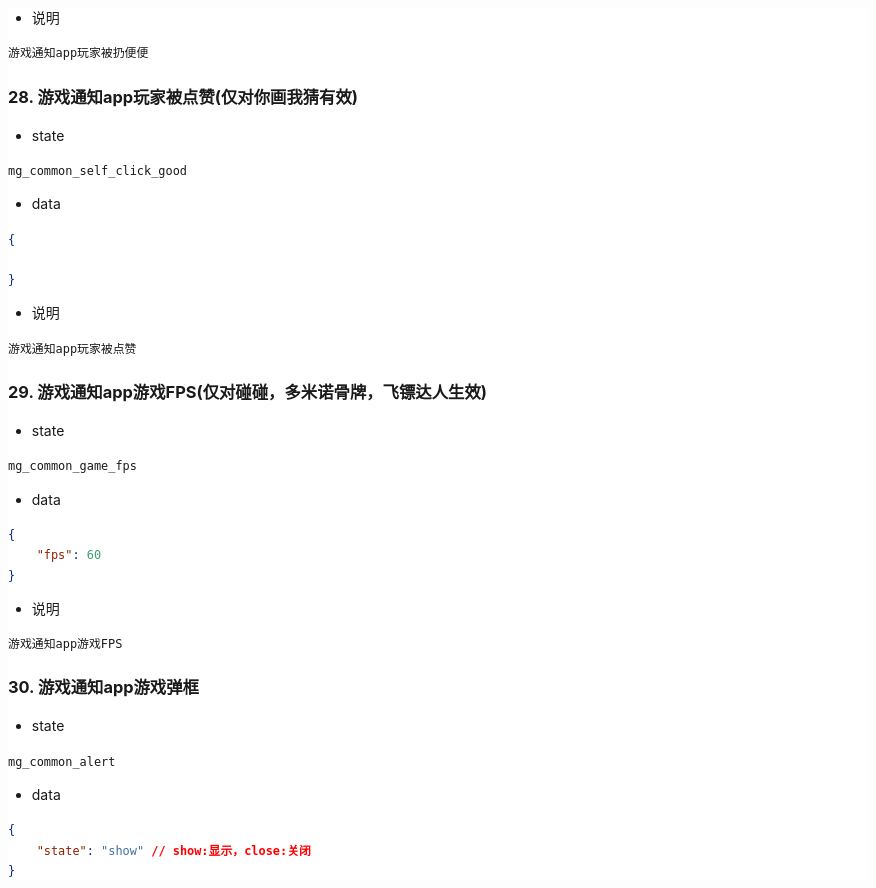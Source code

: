 - 说明
```
游戏通知app玩家被扔便便
```

### 28. 游戏通知app玩家被点赞(仅对你画我猜有效)

- state

```
mg_common_self_click_good
```

- data

```json
{
	
}
```

- 说明
```
游戏通知app玩家被点赞
```


### 29. 游戏通知app游戏FPS(仅对碰碰，多米诺骨牌，飞镖达人生效)

- state

```
mg_common_game_fps
```

- data

```json
{
	"fps": 60
}
```

- 说明
```
游戏通知app游戏FPS
```


### 30. 游戏通知app游戏弹框

- state

```
mg_common_alert
```

- data

```json
{
	"state": "show" // show:显示，close:关闭
}
```
